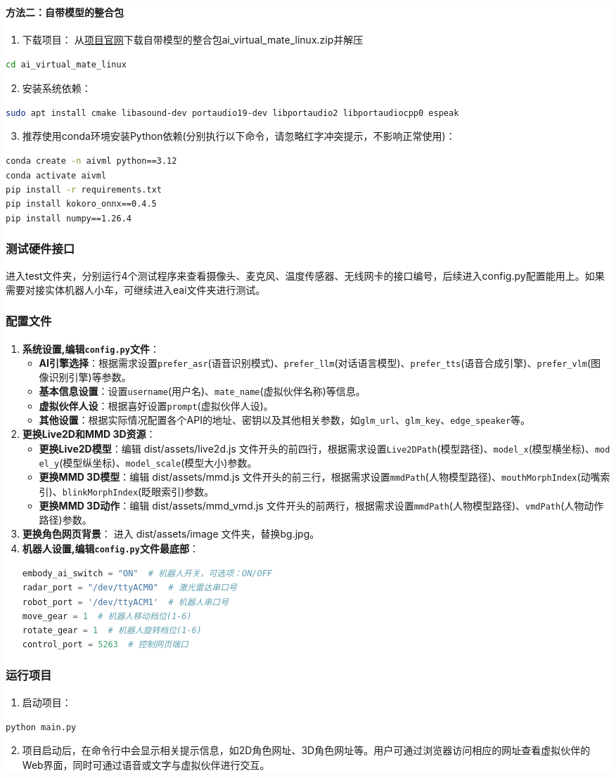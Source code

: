 #### 方法二：自带模型的整合包
1. 下载项目：
从[项目官网](https://swordswind.github.io/2025/05/17/matelinux/)下载自带模型的整合包ai_virtual_mate_linux.zip并解压
```bash
cd ai_virtual_mate_linux
```
2. 安装系统依赖：
```bash
sudo apt install cmake libasound-dev portaudio19-dev libportaudio2 libportaudiocpp0 espeak
```
3. 推荐使用conda环境安装Python依赖(分别执行以下命令，请忽略红字冲突提示，不影响正常使用)：
```bash
conda create -n aivml python==3.12
conda activate aivml
pip install -r requirements.txt
pip install kokoro_onnx==0.4.5
pip install numpy==1.26.4
```

### 测试硬件接口
进入test文件夹，分别运行4个测试程序来查看摄像头、麦克风、温度传感器、无线网卡的接口编号，后续进入config.py配置能用上。如果需要对接实体机器人小车，可继续进入eai文件夹进行测试。

### 配置文件
1. **系统设置,编辑`config.py`文件**：
    - **AI引擎选择**：根据需求设置`prefer_asr`(语音识别模式)、`prefer_llm`(对话语言模型)、`prefer_tts`(语音合成引擎)、`prefer_vlm`(图像识别引擎)等参数。
    - **基本信息设置**：设置`username`(用户名)、`mate_name`(虚拟伙伴名称)等信息。
    - **虚拟伙伴人设**：根据喜好设置`prompt`(虚拟伙伴人设)。
    - **其他设置**：根据实际情况配置各个API的地址、密钥以及其他相关参数，如`glm_url`、`glm_key`、`edge_speaker`等。
2. **更换Live2D和MMD 3D资源**：
    - **更换Live2D模型**：编辑 dist/assets/live2d.js 文件开头的前四行，根据需求设置`Live2DPath`(模型路径)、`model_x`(模型横坐标)、`model_y`(模型纵坐标)、`model_scale`(模型大小)参数。
    - **更换MMD 3D模型**：编辑 dist/assets/mmd.js 文件开头的前三行，根据需求设置`mmdPath`(人物模型路径)、`mouthMorphIndex`(动嘴索引)、`blinkMorphIndex`(眨眼索引)参数。
    - **更换MMD 3D动作**：编辑 dist/assets/mmd_vmd.js 文件开头的前两行，根据需求设置`mmdPath`(人物模型路径)、`vmdPath`(人物动作路径)参数。
3. **更换角色网页背景**：
    进入 dist/assets/image 文件夹，替换bg.jpg。
4. **机器人设置,编辑`config.py`文件最底部**：
   ```python
   embody_ai_switch = "ON"  # 机器人开关，可选项：ON/OFF
   radar_port = "/dev/ttyACM0"  # 激光雷达串口号
   robot_port = '/dev/ttyACM1'  # 机器人串口号
   move_gear = 1  # 机器人移动档位(1-6)
   rotate_gear = 1  # 机器人旋转档位(1-6)
   control_port = 5263  # 控制网页端口
   ```

### 运行项目
1. 启动项目：
```bash
python main.py
```
2. 项目启动后，在命令行中会显示相关提示信息，如2D角色网址、3D角色网址等。用户可通过浏览器访问相应的网址查看虚拟伙伴的Web界面，同时可通过语音或文字与虚拟伙伴进行交互。
